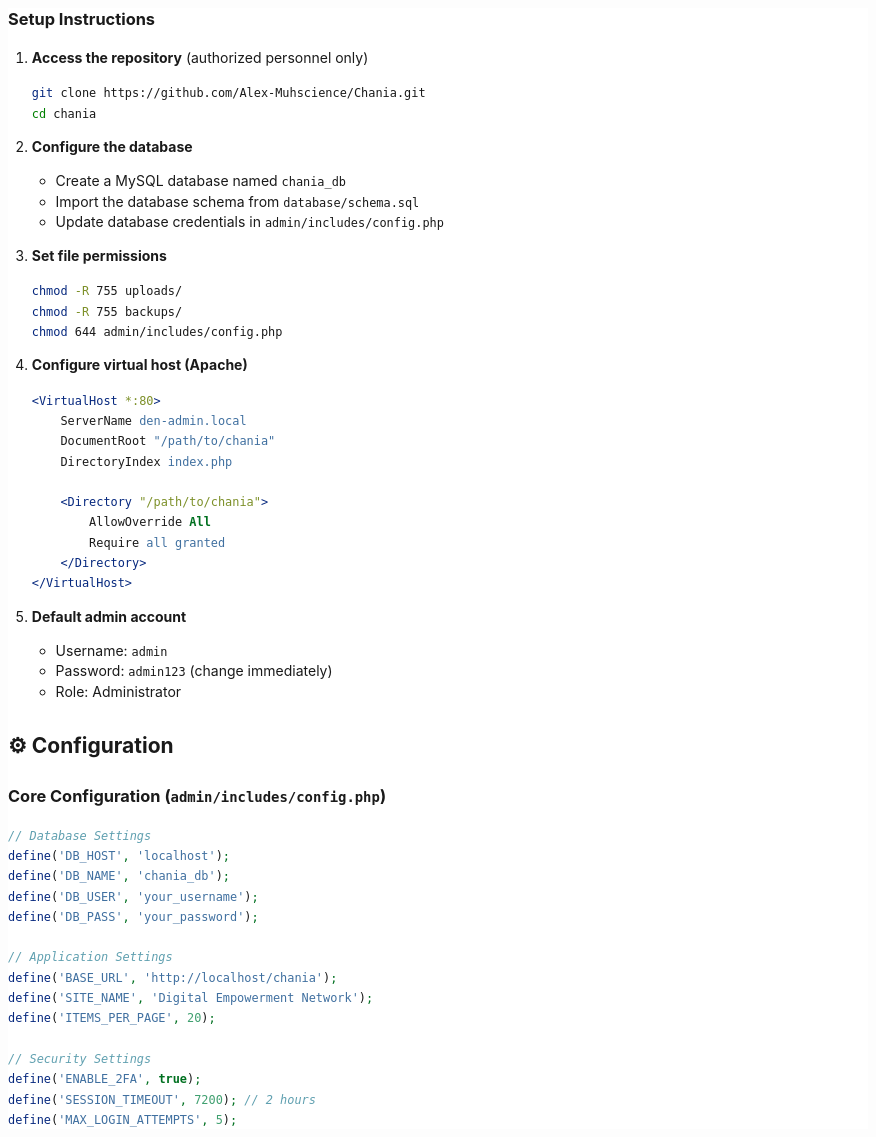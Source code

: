 ### **Setup Instructions**

1. **Access the repository** (authorized personnel only)
   ```bash
   git clone https://github.com/Alex-Muhscience/Chania.git
   cd chania
   ```

2. **Configure the database**
   - Create a MySQL database named `chania_db`
   - Import the database schema from `database/schema.sql`
   - Update database credentials in `admin/includes/config.php`

3. **Set file permissions**
   ```bash
   chmod -R 755 uploads/
   chmod -R 755 backups/
   chmod 644 admin/includes/config.php
   ```

4. **Configure virtual host (Apache)**
   ```apache
   <VirtualHost *:80>
       ServerName den-admin.local
       DocumentRoot "/path/to/chania"
       DirectoryIndex index.php
       
       <Directory "/path/to/chania">
           AllowOverride All
           Require all granted
       </Directory>
   </VirtualHost>
   ```

5. **Default admin account**
   - Username: `admin`
   - Password: `admin123` (change immediately)
   - Role: Administrator

## ⚙️ Configuration

### **Core Configuration (`admin/includes/config.php`)**
```php
// Database Settings
define('DB_HOST', 'localhost');
define('DB_NAME', 'chania_db');
define('DB_USER', 'your_username');
define('DB_PASS', 'your_password');

// Application Settings
define('BASE_URL', 'http://localhost/chania');
define('SITE_NAME', 'Digital Empowerment Network');
define('ITEMS_PER_PAGE', 20);

// Security Settings
define('ENABLE_2FA', true);
define('SESSION_TIMEOUT', 7200); // 2 hours
define('MAX_LOGIN_ATTEMPTS', 5);
```

